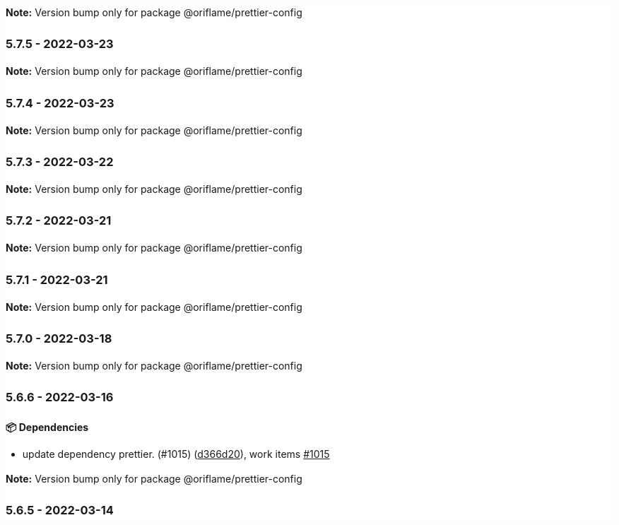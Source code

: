 **Note:** Version bump only for package @oriflame/prettier-config





### 5.7.5 - 2022-03-23

**Note:** Version bump only for package @oriflame/prettier-config





### 5.7.4 - 2022-03-23

**Note:** Version bump only for package @oriflame/prettier-config





### 5.7.3 - 2022-03-22

**Note:** Version bump only for package @oriflame/prettier-config





### 5.7.2 - 2022-03-21

**Note:** Version bump only for package @oriflame/prettier-config





### 5.7.1 - 2022-03-21

**Note:** Version bump only for package @oriflame/prettier-config





### 5.7.0 - 2022-03-18

**Note:** Version bump only for package @oriflame/prettier-config





### 5.6.6 - 2022-03-16

#### 📦 Dependencies

- update dependency prettier. (#1015) ([d366d20](https://github.com/oriflame/lumos/commit/d366d20d275c32210792b499ce72e8bc6ba6e198)), work items [#1015](https://github.com/oriflame/lumos/issues/1015)

**Note:** Version bump only for package @oriflame/prettier-config





### 5.6.5 - 2022-03-14
